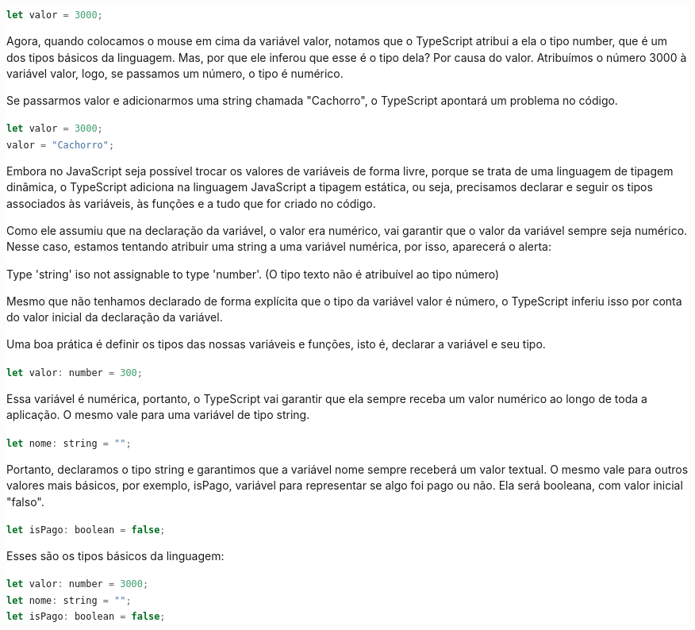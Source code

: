```JavaScript
let valor = 3000; 
```

Agora, quando colocamos o mouse em cima da variável valor, notamos que o TypeScript atribui a ela o tipo number, que é um dos tipos básicos da linguagem. Mas, por que ele inferou que esse é o tipo dela? Por causa do valor. Atribuímos o número 3000 à variável valor, logo, se passamos um número, o tipo é numérico.

Se passarmos valor e adicionarmos uma string chamada "Cachorro", o TypeScript apontará um problema no código.

```JavaScript
let valor = 3000;
valor = "Cachorro";
```

Embora no JavaScript seja possível trocar os valores de variáveis de forma livre, porque se trata de uma linguagem de tipagem dinâmica, o TypeScript adiciona na linguagem JavaScript a tipagem estática, ou seja, precisamos declarar e seguir os tipos associados às variáveis, às funções e a tudo que for criado no código.

Como ele assumiu que na declaração da variável, o valor era numérico, vai garantir que o valor da variável sempre seja numérico. Nesse caso, estamos tentando atribuir uma string a uma variável numérica, por isso, aparecerá o alerta:

Type 'string' iso not assignable to type 'number'. (O tipo texto não é atribuível ao tipo número)

Mesmo que não tenhamos declarado de forma explícita que o tipo da variável valor é número, o TypeScript inferiu isso por conta do valor inicial da declaração da variável.

Uma boa prática é definir os tipos das nossas variáveis e funções, isto é, declarar a variável e seu tipo.

```JavaScript
let valor: number = 300; 
```

Essa variável é numérica, portanto, o TypeScript vai garantir que ela sempre receba um valor numérico ao longo de toda a aplicação. O mesmo vale para uma variável de tipo string.

```JavaScript
let nome: string = ""; 
```

Portanto, declaramos o tipo string e garantimos que a variável nome sempre receberá um valor textual. O mesmo vale para outros valores mais básicos, por exemplo, isPago, variável para representar se algo foi pago ou não. Ela será booleana, com valor inicial "falso".

```JavaScript
let isPago: boolean = false; 
```

Esses são os tipos básicos da linguagem:

```JavaScript
let valor: number = 3000;
let nome: string = "";
let isPago: boolean = false; 
```
